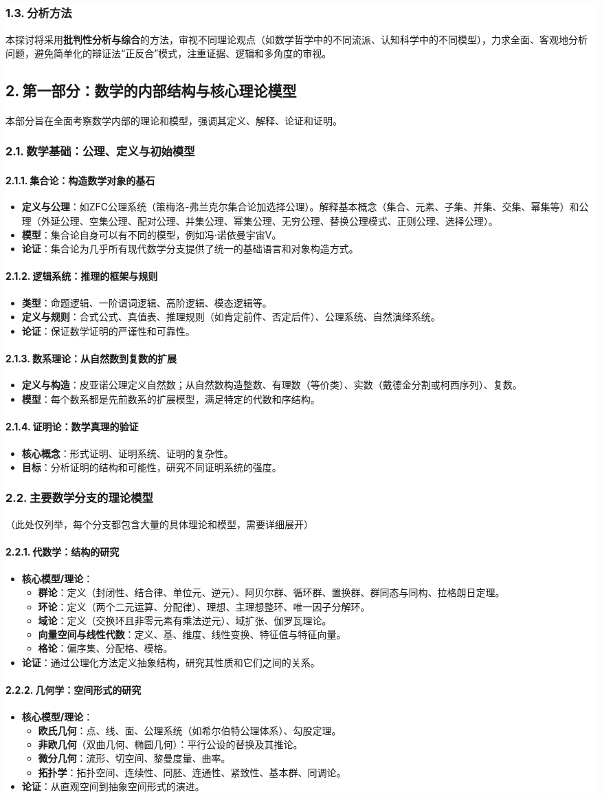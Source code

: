 ### 1.3. 分析方法

本探讨将采用**批判性分析与综合**的方法，审视不同理论观点（如数学哲学中的不同流派、认知科学中的不同模型），力求全面、客观地分析问题，避免简单化的辩证法“正反合”模式，注重证据、逻辑和多角度的审视。

## 2. 第一部分：数学的内部结构与核心理论模型

本部分旨在全面考察数学内部的理论和模型，强调其定义、解释、论证和证明。

### 2.1. 数学基础：公理、定义与初始模型

#### 2.1.1. 集合论：构造数学对象的基石

- **定义与公理**：如ZFC公理系统（策梅洛-弗兰克尔集合论加选择公理）。解释基本概念（集合、元素、子集、并集、交集、幂集等）和公理（外延公理、空集公理、配对公理、并集公理、幂集公理、无穷公理、替换公理模式、正则公理、选择公理）。
- **模型**：集合论自身可以有不同的模型，例如冯·诺依曼宇宙V。
- **论证**：集合论为几乎所有现代数学分支提供了统一的基础语言和对象构造方式。

#### 2.1.2. 逻辑系统：推理的框架与规则

- **类型**：命题逻辑、一阶谓词逻辑、高阶逻辑、模态逻辑等。
- **定义与规则**：合式公式、真值表、推理规则（如肯定前件、否定后件）、公理系统、自然演绎系统。
- **论证**：保证数学证明的严谨性和可靠性。

#### 2.1.3. 数系理论：从自然数到复数的扩展

- **定义与构造**：皮亚诺公理定义自然数；从自然数构造整数、有理数（等价类）、实数（戴德金分割或柯西序列）、复数。
- **模型**：每个数系都是先前数系的扩展模型，满足特定的代数和序结构。

#### 2.1.4. 证明论：数学真理的验证

- **核心概念**：形式证明、证明系统、证明的复杂性。
- **目标**：分析证明的结构和可能性，研究不同证明系统的强度。

### 2.2. 主要数学分支的理论模型

（此处仅列举，每个分支都包含大量的具体理论和模型，需要详细展开）

#### 2.2.1. 代数学：结构的研究

- **核心模型/理论**：
  - **群论**：定义（封闭性、结合律、单位元、逆元）、阿贝尔群、循环群、置换群、群同态与同构、拉格朗日定理。
  - **环论**：定义（两个二元运算、分配律）、理想、主理想整环、唯一因子分解环。
  - **域论**：定义（交换环且非零元素有乘法逆元）、域扩张、伽罗瓦理论。
  - **向量空间与线性代数**：定义、基、维度、线性变换、特征值与特征向量。
  - **格论**：偏序集、分配格、模格。
- **论证**：通过公理化方法定义抽象结构，研究其性质和它们之间的关系。

#### 2.2.2. 几何学：空间形式的研究

- **核心模型/理论**：
  - **欧氏几何**：点、线、面、公理系统（如希尔伯特公理体系）、勾股定理。
  - **非欧几何**（双曲几何、椭圆几何）：平行公设的替换及其推论。
  - **微分几何**：流形、切空间、黎曼度量、曲率。
  - **拓扑学**：拓扑空间、连续性、同胚、连通性、紧致性、基本群、同调论。
- **论证**：从直观空间到抽象空间形式的演进。
